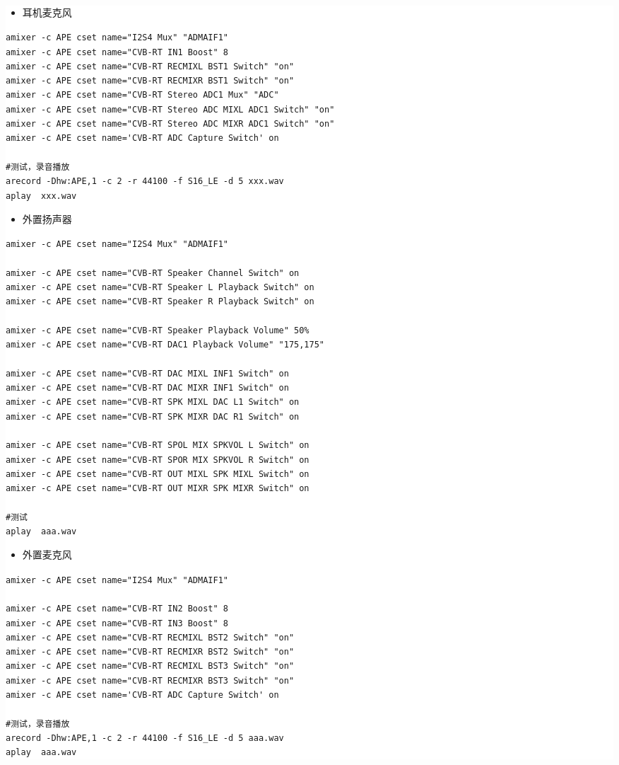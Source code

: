 - 耳机麦克风

```shell
amixer -c APE cset name="I2S4 Mux" "ADMAIF1"
amixer -c APE cset name="CVB-RT IN1 Boost" 8
amixer -c APE cset name="CVB-RT RECMIXL BST1 Switch" "on"
amixer -c APE cset name="CVB-RT RECMIXR BST1 Switch" "on"
amixer -c APE cset name="CVB-RT Stereo ADC1 Mux" "ADC"
amixer -c APE cset name="CVB-RT Stereo ADC MIXL ADC1 Switch" "on"
amixer -c APE cset name="CVB-RT Stereo ADC MIXR ADC1 Switch" "on"
amixer -c APE cset name='CVB-RT ADC Capture Switch' on

#测试，录音播放
arecord -Dhw:APE,1 -c 2 -r 44100 -f S16_LE -d 5 xxx.wav
aplay  xxx.wav
```

- 外置扬声器

```shell
amixer -c APE cset name="I2S4 Mux" "ADMAIF1"

amixer -c APE cset name="CVB-RT Speaker Channel Switch" on
amixer -c APE cset name="CVB-RT Speaker L Playback Switch" on
amixer -c APE cset name="CVB-RT Speaker R Playback Switch" on

amixer -c APE cset name="CVB-RT Speaker Playback Volume" 50%
amixer -c APE cset name="CVB-RT DAC1 Playback Volume" "175,175"  

amixer -c APE cset name="CVB-RT DAC MIXL INF1 Switch" on
amixer -c APE cset name="CVB-RT DAC MIXR INF1 Switch" on
amixer -c APE cset name="CVB-RT SPK MIXL DAC L1 Switch" on
amixer -c APE cset name="CVB-RT SPK MIXR DAC R1 Switch" on

amixer -c APE cset name="CVB-RT SPOL MIX SPKVOL L Switch" on
amixer -c APE cset name="CVB-RT SPOR MIX SPKVOL R Switch" on
amixer -c APE cset name="CVB-RT OUT MIXL SPK MIXL Switch" on
amixer -c APE cset name="CVB-RT OUT MIXR SPK MIXR Switch" on

#测试
aplay  aaa.wav
```

- 外置麦克风

```shell
amixer -c APE cset name="I2S4 Mux" "ADMAIF1"

amixer -c APE cset name="CVB-RT IN2 Boost" 8
amixer -c APE cset name="CVB-RT IN3 Boost" 8
amixer -c APE cset name="CVB-RT RECMIXL BST2 Switch" "on"
amixer -c APE cset name="CVB-RT RECMIXR BST2 Switch" "on"
amixer -c APE cset name="CVB-RT RECMIXL BST3 Switch" "on"
amixer -c APE cset name="CVB-RT RECMIXR BST3 Switch" "on"
amixer -c APE cset name='CVB-RT ADC Capture Switch' on

#测试，录音播放
arecord -Dhw:APE,1 -c 2 -r 44100 -f S16_LE -d 5 aaa.wav
aplay  aaa.wav
```
